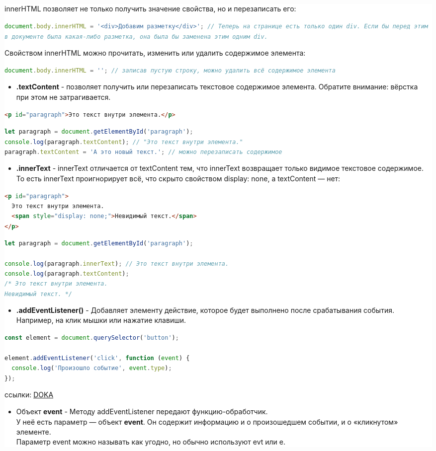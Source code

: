 innerHTML позволяет не только получить значение свойства, но и перезаписать его:

```javascript
document.body.innerHTML = '<div>Добавим разметку</div>'; // Теперь на странице есть только один div. Если бы перед этим в документе была какая-либо разметка, она была бы заменена этим одним div.
```

Свойством innerHTML можно прочитать, изменить или удалить содержимое элемента:

```javascript
document.body.innerHTML = ''; // записав пустую строку, можно удалить всё содержимое элемента
```

- **.textContent** - позволяет получить или перезаписать текстовое содержимое элемента. Обратите внимание: вёрстка при этом не затрагивается.

```html
<p id="paragraph">Это текст внутри элемента.</p>
```

```javascript
let paragraph = document.getElementById('paragraph');
console.log(paragraph.textContent); // "Это текст внутри элемента."
paragraph.textContent = 'А это новый текст.'; // можно перезаписать содержимое
```

- **.innerText** - innerText отличается от textContent тем, что innerText возвращает только видимое текстовое содержимое. То есть innerText проигнорирует всё, что скрыто свойством display: none, а textContent — нет:

```html
<p id="paragraph">
  Это текст внутри элемента.
  <span style="display: none;">Невидимый текст.</span>
</p>
```

```javascript
let paragraph = document.getElementById('paragraph');

console.log(paragraph.innerText); // Это текст внутри элемента.
console.log(paragraph.textContent);
/* Это текст внутри элемента.
Невидимый текст. */
```

- **.addEventListener()** - Добавляет элементу действие, которое будет выполнено после срабатывания события. Например, на клик мышки или нажатие клавиши.

```javascript
const element = document.querySelector('button');

element.addEventListener('click', function (event) {
  console.log('Произошло событие', event.type);
});
```
ссылки: [DOKA](https://doka.guide/js/element-addeventlistener/ '.addEventListener()')

- Объект **event** - Методу addEventListener передают функцию-обработчик.  
У неё есть параметр — объект **event**. Он содержит информацию и о произошедшем событии, и о «кликнутом» элементе.  
Параметр event можно называть как угодно, но обычно используют evt или e.
